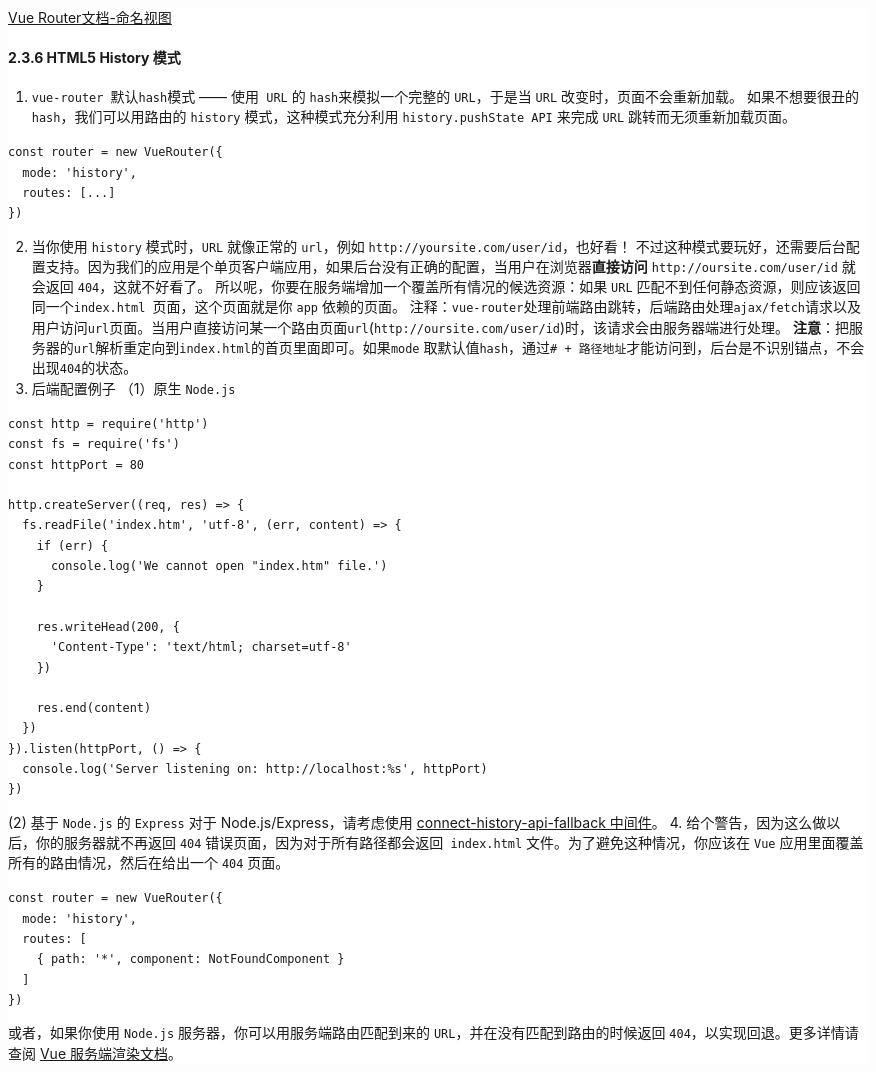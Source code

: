 [Vue Router文档-命名视图](https://router.vuejs.org/zh/guide/essentials/named-views.html#%E5%B5%8C%E5%A5%97%E5%91%BD%E5%90%8D%E8%A7%86%E5%9B%BE)
#### 2.3.6 HTML5 History 模式
1. `vue-router `默认` hash `模式 —— 使用` URL` 的 `hash`来模拟一个完整的 `URL`，于是当 `URL` 改变时，页面不会重新加载。
如果不想要很丑的 `hash`，我们可以用路由的 `history` 模式，这种模式充分利用 `history.pushState API` 来完成 `URL` 跳转而无须重新加载页面。
```
const router = new VueRouter({
  mode: 'history',
  routes: [...]
})
```
2. 当你使用 `history` 模式时，`URL` 就像正常的 `url`，例如 `http://yoursite.com/user/id`，也好看！
不过这种模式要玩好，还需要后台配置支持。因为我们的应用是个单页客户端应用，如果后台没有正确的配置，当用户在浏览器**直接访问** `http://oursite.com/user/id` 就会返回 `404`，这就不好看了。
所以呢，你要在服务端增加一个覆盖所有情况的候选资源：如果 `URL` 匹配不到任何静态资源，则应该返回同一个`index.html `页面，这个页面就是你 `app` 依赖的页面。
注释：`vue-router`处理前端路由跳转，后端路由处理`ajax/fetch`请求以及用户访问`url`页面。当用户直接访问某一个路由页面`url`(`http://oursite.com/user/id`)时，该请求会由服务器端进行处理。
**注意**：把服务器的`url`解析重定向到`index.html`的首页里面即可。如果`mode` 取默认值`hash`，通过`# + 路径地址`才能访问到，后台是不识别锚点，不会出现`404`的状态。
3. 后端配置例子
（1）原生 `Node.js`
```
const http = require('http')
const fs = require('fs')
const httpPort = 80

http.createServer((req, res) => {
  fs.readFile('index.htm', 'utf-8', (err, content) => {
    if (err) {
      console.log('We cannot open "index.htm" file.')
    }

    res.writeHead(200, {
      'Content-Type': 'text/html; charset=utf-8'
    })

    res.end(content)
  })
}).listen(httpPort, () => {
  console.log('Server listening on: http://localhost:%s', httpPort)
})
```
(2) 基于 `Node.js` 的 `Express`
对于 Node.js/Express，请考虑使用 [connect-history-api-fallback 中间件](https://github.com/bripkens/connect-history-api-fallback)。
4. 给个警告，因为这么做以后，你的服务器就不再返回 `404` 错误页面，因为对于所有路径都会返回` index.html` 文件。为了避免这种情况，你应该在 `Vue` 应用里面覆盖所有的路由情况，然后在给出一个 `404` 页面。
```
const router = new VueRouter({
  mode: 'history',
  routes: [
    { path: '*', component: NotFoundComponent }
  ]
})
```
或者，如果你使用 `Node.js` 服务器，你可以用服务端路由匹配到来的 `URL`，并在没有匹配到路由的时候返回 `404`，以实现回退。更多详情请查阅 [Vue 服务端渲染文档](https://ssr.vuejs.org/zh/)。
